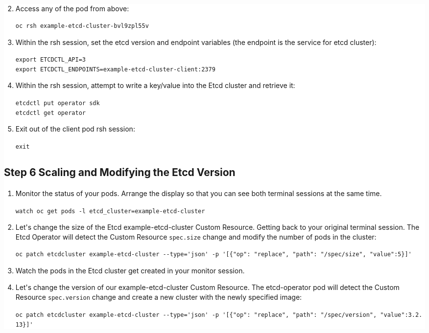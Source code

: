 2. Access any of the pod from above:

	```
	oc rsh example-etcd-cluster-bvl9zpl55v
	```

3. Within the rsh session, set the etcd version and endpoint variables (the endpoint is the service for etcd cluster):

	```
	export ETCDCTL_API=3
	export ETCDCTL_ENDPOINTS=example-etcd-cluster-client:2379
	```

4. Within the rsh session, attempt to write a key/value into the Etcd cluster and retrieve it:

	```
	etcdctl put operator sdk
	etcdctl get operator
	```

5. Exit out of the client pod rsh session:

	```
	exit
	```

## Step 6 Scaling and Modifying the Etcd Version

1. Monitor the status of your pods. Arrange the display so that you can see both terminal sessions at the same time.

	```
	watch oc get pods -l etcd_cluster=example-etcd-cluster
	```

2. Let's change the size of the Etcd example-etcd-cluster Custom Resource. Getting back to your original terminal session.
The Etcd Operator will detect the Custom Resource `spec.size` change and modify the number of pods in the cluster:

	```
	oc patch etcdcluster example-etcd-cluster --type='json' -p '[{"op": "replace", "path": "/spec/size", "value":5}]'
	```

3. Watch the pods in the Etcd cluster get created in your monitor session.

4. Let's change the version of our example-etcd-cluster Custom Resource. The etcd-operator pod will detect the Custom Resource `spec.version` change and create a new cluster with the newly specified image:

	```
	oc patch etcdcluster example-etcd-cluster --type='json' -p '[{"op": "replace", "path": "/spec/version", "value":3.2.13}]'
	```
